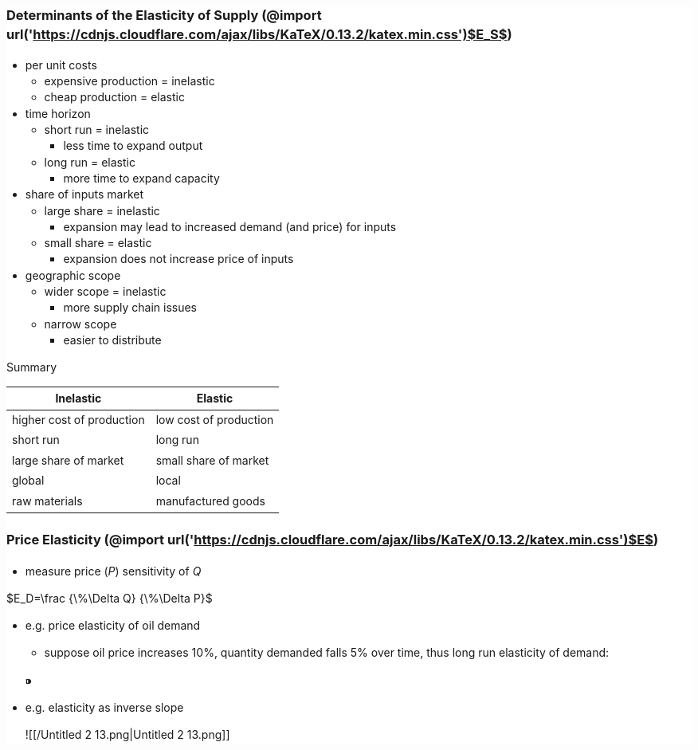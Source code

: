 ### Determinants of the Elasticity of Supply (@import url('https://cdnjs.cloudflare.com/ajax/libs/KaTeX/0.13.2/katex.min.css')$E_S$﻿)

- per unit costs
    - expensive production = inelastic
    - cheap production = elastic
- time horizon
    - short run = inelastic
        - less time to expand output
    - long run = elastic
        - more time to expand capacity
- share of inputs market
    - large share = inelastic
        - expansion may lead to increased demand (and price) for inputs
    - small share = elastic
        - expansion does not increase price of inputs
- geographic scope
    - wider scope = inelastic
        - more supply chain issues
    - narrow scope
        - easier to distribute

Summary

|Inelastic|Elastic|
|---|---|
|higher cost of production|low cost of production|
|short run|long run|
|large share of market|small share of market|
|global|local|
|raw materials|manufactured goods|

### Price Elasticity (@import url('https://cdnjs.cloudflare.com/ajax/libs/KaTeX/0.13.2/katex.min.css')$E$﻿)

- measure price ($P$﻿) sensitivity of $Q$﻿

$E_D=\frac {\%\Delta Q} {\%\Delta P}$

- e.g. price elasticity of oil demand
    
    - suppose oil price increases 10%, quantity demanded falls 5% over time, thus long run elasticity of demand:
    
    $⁍$
    
      
    
- e.g. elasticity as inverse slope
    
    ![[/Untitled 2 13.png|Untitled 2 13.png]]
    